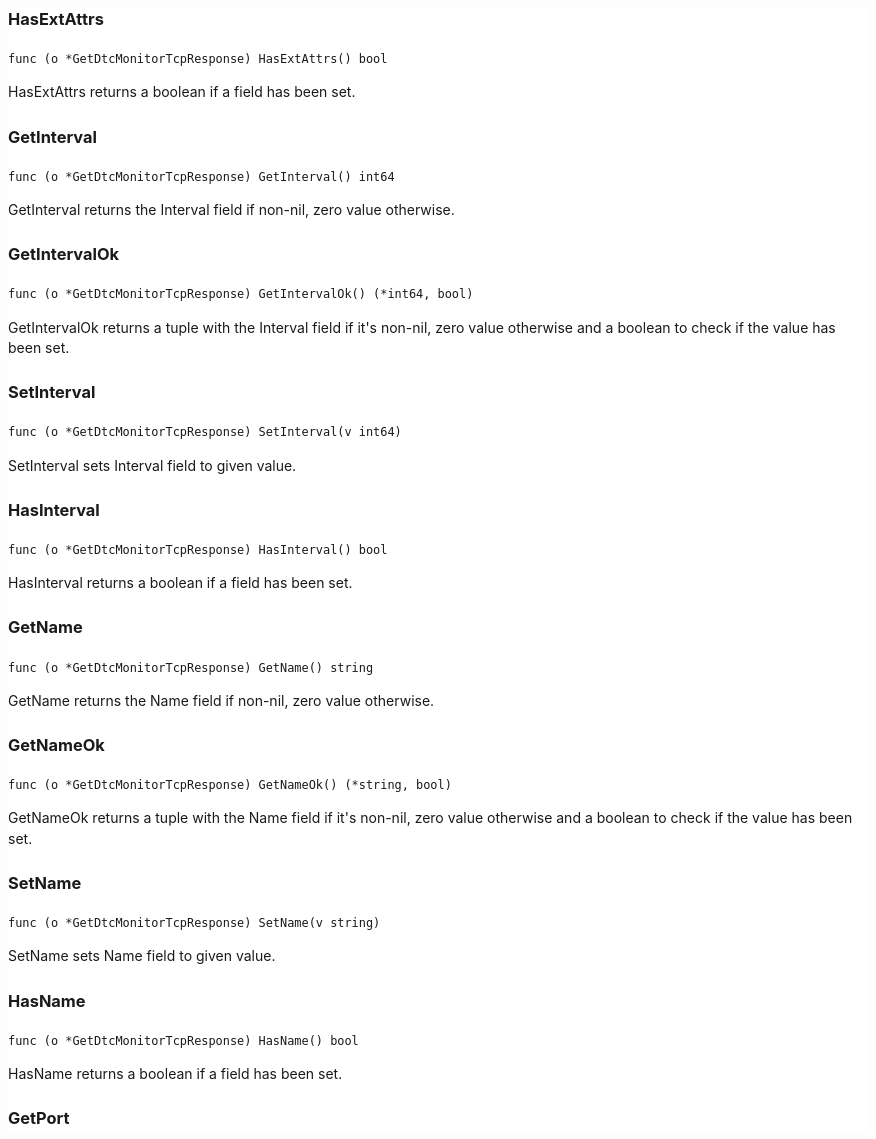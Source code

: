 ### HasExtAttrs

`func (o *GetDtcMonitorTcpResponse) HasExtAttrs() bool`

HasExtAttrs returns a boolean if a field has been set.

### GetInterval

`func (o *GetDtcMonitorTcpResponse) GetInterval() int64`

GetInterval returns the Interval field if non-nil, zero value otherwise.

### GetIntervalOk

`func (o *GetDtcMonitorTcpResponse) GetIntervalOk() (*int64, bool)`

GetIntervalOk returns a tuple with the Interval field if it's non-nil, zero value otherwise
and a boolean to check if the value has been set.

### SetInterval

`func (o *GetDtcMonitorTcpResponse) SetInterval(v int64)`

SetInterval sets Interval field to given value.

### HasInterval

`func (o *GetDtcMonitorTcpResponse) HasInterval() bool`

HasInterval returns a boolean if a field has been set.

### GetName

`func (o *GetDtcMonitorTcpResponse) GetName() string`

GetName returns the Name field if non-nil, zero value otherwise.

### GetNameOk

`func (o *GetDtcMonitorTcpResponse) GetNameOk() (*string, bool)`

GetNameOk returns a tuple with the Name field if it's non-nil, zero value otherwise
and a boolean to check if the value has been set.

### SetName

`func (o *GetDtcMonitorTcpResponse) SetName(v string)`

SetName sets Name field to given value.

### HasName

`func (o *GetDtcMonitorTcpResponse) HasName() bool`

HasName returns a boolean if a field has been set.

### GetPort
